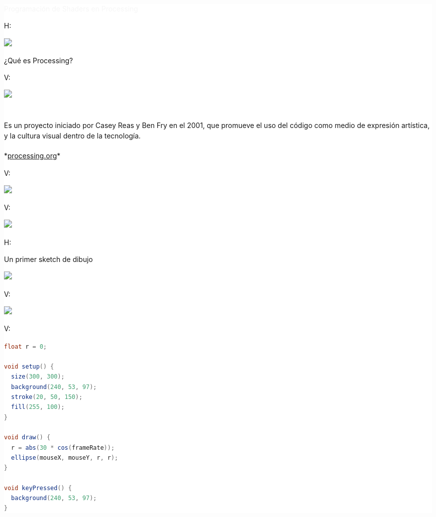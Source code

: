 <section data-background="http://curso-shaders.andrescolubri.net/images/intro.jpg" style="color:#F6F6F6">
Programación de  Shaders en Processing
</section>

H:

<img width="300" src="http://curso-shaders.andrescolubri.net/images/processing_logo.png" class="plain">

¿Qué es Processing?

V:

<img src="http://curso-shaders.andrescolubri.net/images/processing_header.png" class="header">
<br><br><br>
Es un proyecto iniciado por Casey Reas y Ben Fry en el 2001, que promueve el uso del código como medio de expresión artística, y la cultura visual dentro de la tecnología. 
<br><br>
*<a href="https://processing.org/" target="_blank">processing.org</a>*

V:

<img height=600 src="http://curso-shaders.andrescolubri.net/images/processing_pde.png" class="plain">

V:

<img src="http://curso-shaders.andrescolubri.net/images/processing_api.png" class="plain">


H:

Un primer sketch de dibujo

<img src="http://curso-shaders.andrescolubri.net/images/primer_sketch.png" class="plain">

V:

<img height=600 src="http://curso-shaders.andrescolubri.net/images/processing_settings.png" class="plain">

V:

```java
float r = 0;

void setup() {
  size(300, 300);
  background(240, 53, 97); 
  stroke(20, 50, 150);
  fill(255, 100);
}

void draw() {  
  r = abs(30 * cos(frameRate));
  ellipse(mouseX, mouseY, r, r);  
}

void keyPressed() {
  background(240, 53, 97);  
} 
```
